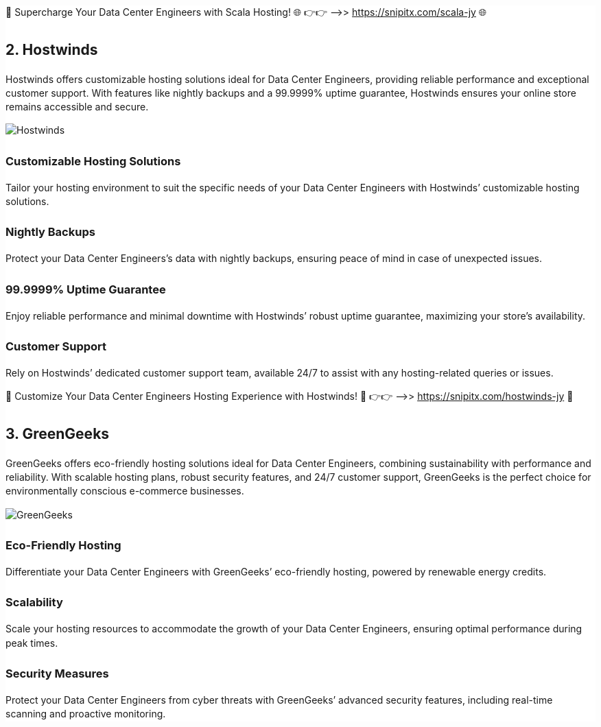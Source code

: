 🚀 Supercharge Your Data Center Engineers with Scala Hosting! 🌐
👉👉 -->> https://snipitx.com/scala-jy 🌐

## 2. Hostwinds

Hostwinds offers customizable hosting solutions ideal for Data Center Engineers, providing reliable performance and exceptional customer support. With features like nightly backups and a 99.9999% uptime guarantee, Hostwinds ensures your online store remains accessible and secure.

![Hostwinds](https://i.imgur.com/53aSNXx.jpeg "Hostwinds Hosting")

### Customizable Hosting Solutions
Tailor your hosting environment to suit the specific needs of your Data Center Engineers with Hostwinds’ customizable hosting solutions.

### Nightly Backups
Protect your Data Center Engineers’s data with nightly backups, ensuring peace of mind in case of unexpected issues.

### 99.9999% Uptime Guarantee
Enjoy reliable performance and minimal downtime with Hostwinds’ robust uptime guarantee, maximizing your store’s availability.

### Customer Support
Rely on Hostwinds’ dedicated customer support team, available 24/7 to assist with any hosting-related queries or issues.

🌟 Customize Your Data Center Engineers Hosting Experience with Hostwinds! 🚀
👉👉 -->> https://snipitx.com/hostwinds-jy 🚀


## 3. GreenGeeks

GreenGeeks offers eco-friendly hosting solutions ideal for Data Center Engineers, combining sustainability with performance and reliability. With scalable hosting plans, robust security features, and 24/7 customer support, GreenGeeks is the perfect choice for environmentally conscious e-commerce businesses.

![GreenGeeks](https://i.imgur.com/eEwuntu.jpg "GreenGeeks Hosting")

### Eco-Friendly Hosting
Differentiate your Data Center Engineers with GreenGeeks’ eco-friendly hosting, powered by renewable energy credits.

### Scalability
Scale your hosting resources to accommodate the growth of your Data Center Engineers, ensuring optimal performance during peak times.

### Security Measures
Protect your Data Center Engineers from cyber threats with GreenGeeks’ advanced security features, including real-time scanning and proactive monitoring.
